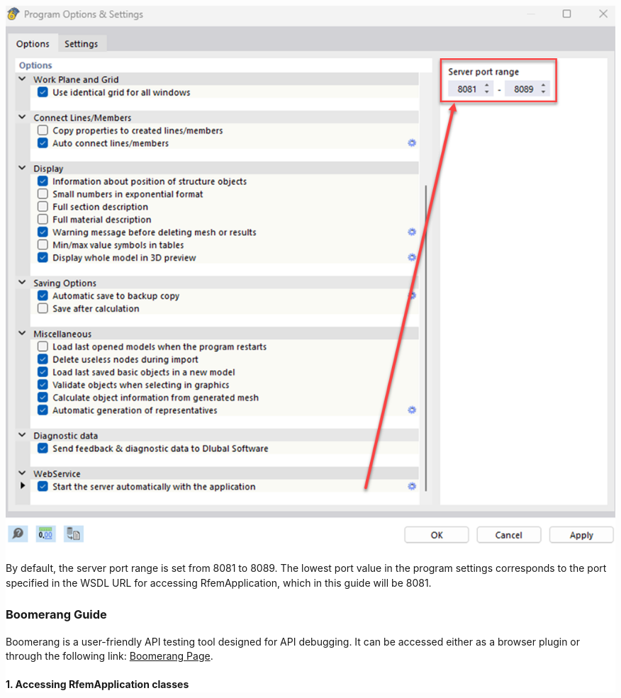 ![Server Ports](../img/serverPort.png)

By default, the server port range is set from 8081 to 8089. The lowest port value in the program settings corresponds to the port specified in the WSDL URL for accessing RfemApplication, which in this guide will be 8081.

### Boomerang Guide

Boomerang is a user-friendly API testing tool designed for API debugging. It can be accessed either as a browser plugin or through the following link: [Boomerang Page](https://app.boomerangapi.com/workspace).

#### 1.  Accessing RfemApplication classes
